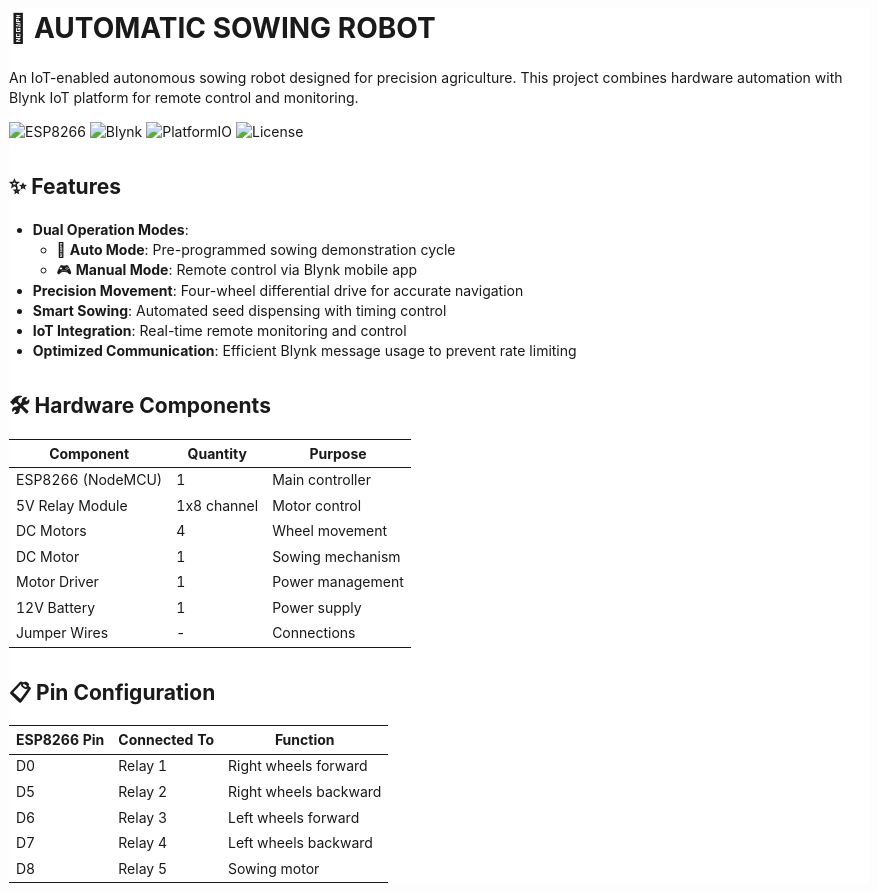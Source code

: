 # 🌱 AUTOMATIC SOWING ROBOT

An IoT-enabled autonomous sowing robot designed for precision agriculture. This project combines hardware automation with Blynk IoT platform for remote control and monitoring.

![ESP8266](https://img.shields.io/badge/ESP8266-NodeMCU-red.svg)
![Blynk](https://img.shields.io/badge/Blynk-IoT%20Platform-blue.svg)
![PlatformIO](https://img.shields.io/badge/PlatformIO-IDE-orange.svg)
![License](https://img.shields.io/badge/License-MIT-green.svg)

## ✨ Features

- **Dual Operation Modes**: 
  - 🤖 **Auto Mode**: Pre-programmed sowing demonstration cycle
  - 🎮 **Manual Mode**: Remote control via Blynk mobile app
- **Precision Movement**: Four-wheel differential drive for accurate navigation
- **Smart Sowing**: Automated seed dispensing with timing control
- **IoT Integration**: Real-time remote monitoring and control
- **Optimized Communication**: Efficient Blynk message usage to prevent rate limiting

## 🛠️ Hardware Components

| Component | Quantity | Purpose |
|-----------|----------|---------|
| ESP8266 (NodeMCU) | 1 | Main controller |
| 5V Relay Module | 1x8 channel | Motor control |
| DC Motors | 4 | Wheel movement |
| DC Motor | 1 | Sowing mechanism |
| Motor Driver | 1 | Power management |
| 12V Battery | 1 | Power supply |
| Jumper Wires | - | Connections |

## 📋 Pin Configuration

| ESP8266 Pin | Connected To | Function |
|-------------|-------------|----------|
| D0 | Relay 1 | Right wheels forward |
| D5 | Relay 2 | Right wheels backward |
| D6 | Relay 3 | Left wheels forward |
| D7 | Relay 4 | Left wheels backward |
| D8 | Relay 5 | Sowing motor |
